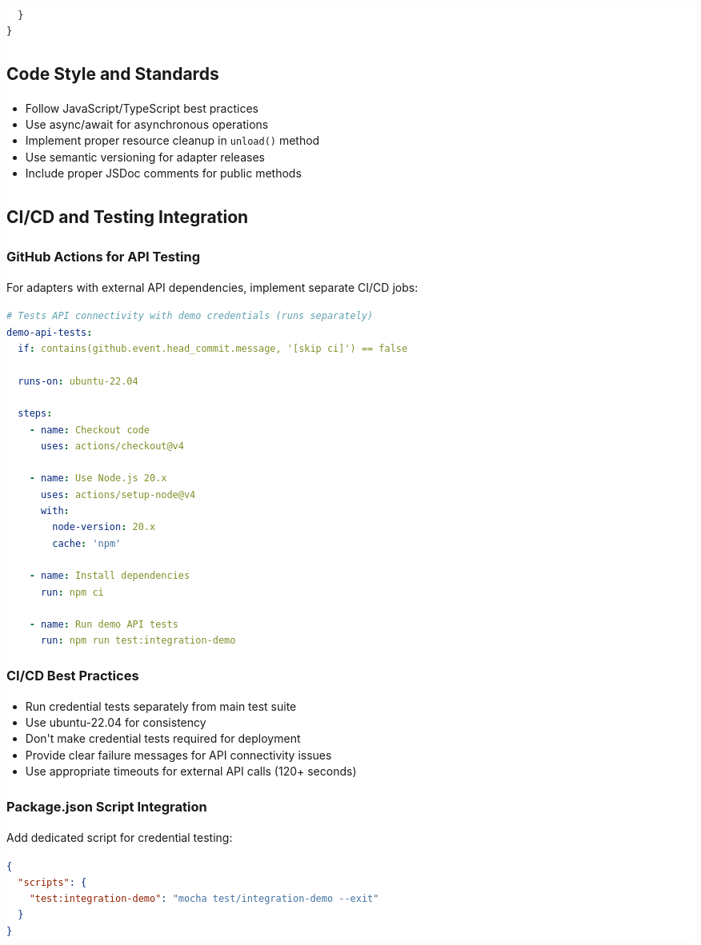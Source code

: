 ```javascript
  }
}
```

## Code Style and Standards

- Follow JavaScript/TypeScript best practices
- Use async/await for asynchronous operations
- Implement proper resource cleanup in `unload()` method
- Use semantic versioning for adapter releases
- Include proper JSDoc comments for public methods

## CI/CD and Testing Integration

### GitHub Actions for API Testing
For adapters with external API dependencies, implement separate CI/CD jobs:

```yaml
# Tests API connectivity with demo credentials (runs separately)
demo-api-tests:
  if: contains(github.event.head_commit.message, '[skip ci]') == false
  
  runs-on: ubuntu-22.04
  
  steps:
    - name: Checkout code
      uses: actions/checkout@v4
      
    - name: Use Node.js 20.x
      uses: actions/setup-node@v4
      with:
        node-version: 20.x
        cache: 'npm'
        
    - name: Install dependencies
      run: npm ci
      
    - name: Run demo API tests
      run: npm run test:integration-demo
```

### CI/CD Best Practices
- Run credential tests separately from main test suite
- Use ubuntu-22.04 for consistency
- Don't make credential tests required for deployment
- Provide clear failure messages for API connectivity issues
- Use appropriate timeouts for external API calls (120+ seconds)

### Package.json Script Integration
Add dedicated script for credential testing:
```json
{
  "scripts": {
    "test:integration-demo": "mocha test/integration-demo --exit"
  }
}
```
